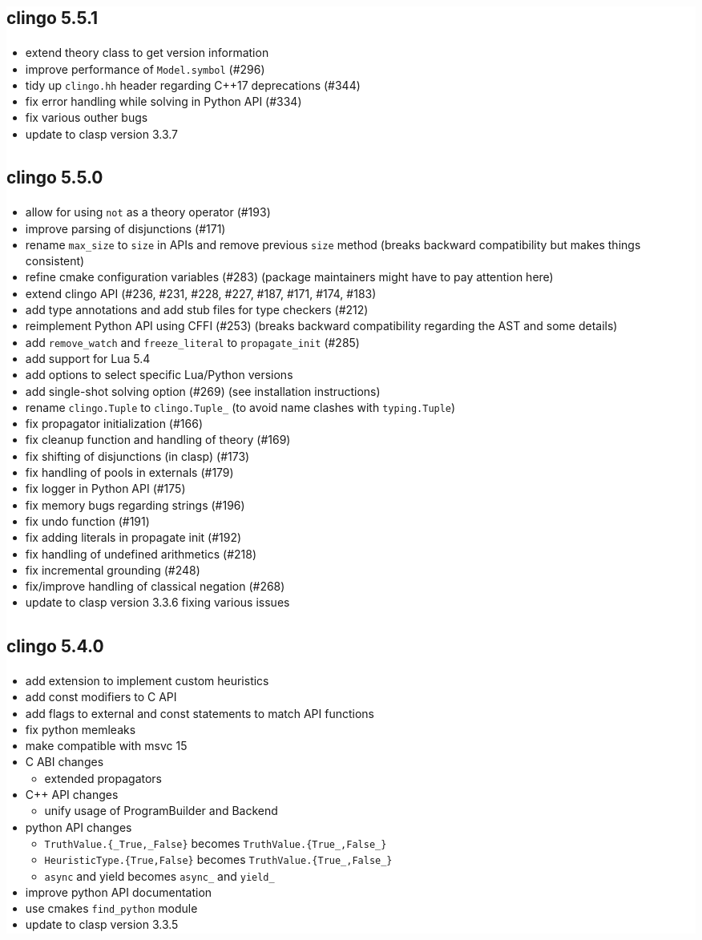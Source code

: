 ## clingo 5.5.1

  * extend theory class to get version information
  * improve performance of `Model.symbol` (#296)
  * tidy up `clingo.hh` header regarding C++17 deprecations (#344)
  * fix error handling while solving in Python API (#334)
  * fix various outher bugs
  * update to clasp version 3.3.7

## clingo 5.5.0

  * allow for using `not` as a theory operator (#193)
  * improve parsing of disjunctions (#171)
  * rename `max_size` to `size` in APIs and remove previous `size` method
    (breaks backward compatibility but makes things consistent)
  * refine cmake configuration variables (#283)
    (package maintainers might have to pay attention here)
  * extend clingo API (#236, #231, #228, #227, #187, #171, #174, #183)
  * add type annotations and add stub files for type checkers (#212)
  * reimplement Python API using CFFI (#253)
    (breaks backward compatibility regarding the AST and some details)
  * add `remove_watch` and `freeze_literal` to `propagate_init` (#285)
  * add support for Lua 5.4
  * add options to select specific Lua/Python versions
  * add single-shot solving option (#269)
    (see installation instructions)
  * rename `clingo.Tuple` to `clingo.Tuple_`
    (to avoid name clashes with `typing.Tuple`)
  * fix propagator initialization (#166)
  * fix cleanup function and handling of theory (#169)
  * fix shifting of disjunctions (in clasp) (#173)
  * fix handling of pools in externals (#179)
  * fix logger in Python API (#175)
  * fix memory bugs regarding strings (#196)
  * fix undo function (#191)
  * fix adding literals in propagate init (#192)
  * fix handling of undefined arithmetics (#218)
  * fix incremental grounding (#248)
  * fix/improve handling of classical negation (#268)
  * update to clasp version 3.3.6 fixing various issues

## clingo 5.4.0

  * add extension to implement custom heuristics
  * add const modifiers to C API
  * add flags to external and const statements to match API functions
  * fix python memleaks
  * make compatible with msvc 15
  * C ABI changes
    * extended propagators
  * C++ API changes
    * unify usage of ProgramBuilder and Backend
  * python API changes
    * `TruthValue.{_True,_False}` becomes `TruthValue.{True_,False_}`
    * `HeuristicType.{True,False}` becomes `TruthValue.{True_,False_}`
    * `async` and yield becomes `async_` and `yield_`
  * improve python API documentation
  * use cmakes `find_python` module
  * update to clasp version 3.3.5
